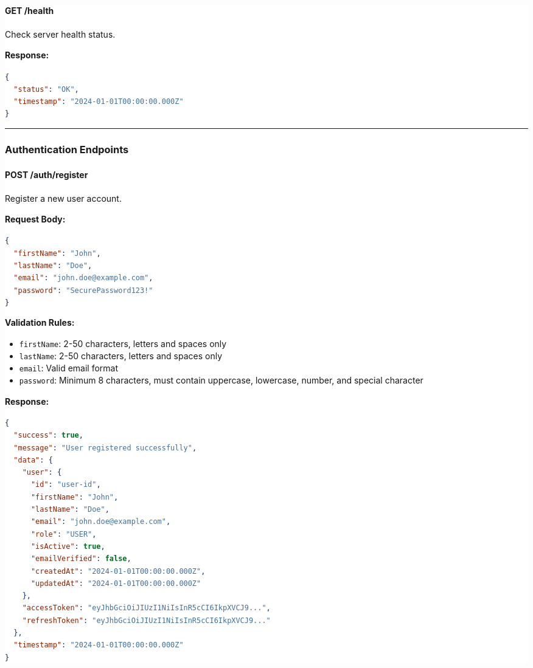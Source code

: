 #### GET /health

Check server health status.

**Response:**
```json
{
  "status": "OK",
  "timestamp": "2024-01-01T00:00:00.000Z"
}
```

---

### Authentication Endpoints

#### POST /auth/register

Register a new user account.

**Request Body:**
```json
{
  "firstName": "John",
  "lastName": "Doe",
  "email": "john.doe@example.com",
  "password": "SecurePassword123!"
}
```

**Validation Rules:**
- `firstName`: 2-50 characters, letters and spaces only
- `lastName`: 2-50 characters, letters and spaces only
- `email`: Valid email format
- `password`: Minimum 8 characters, must contain uppercase, lowercase, number, and special character

**Response:**
```json
{
  "success": true,
  "message": "User registered successfully",
  "data": {
    "user": {
      "id": "user-id",
      "firstName": "John",
      "lastName": "Doe",
      "email": "john.doe@example.com",
      "role": "USER",
      "isActive": true,
      "emailVerified": false,
      "createdAt": "2024-01-01T00:00:00.000Z",
      "updatedAt": "2024-01-01T00:00:00.000Z"
    },
    "accessToken": "eyJhbGciOiJIUzI1NiIsInR5cCI6IkpXVCJ9...",
    "refreshToken": "eyJhbGciOiJIUzI1NiIsInR5cCI6IkpXVCJ9..."
  },
  "timestamp": "2024-01-01T00:00:00.000Z"
}
```
